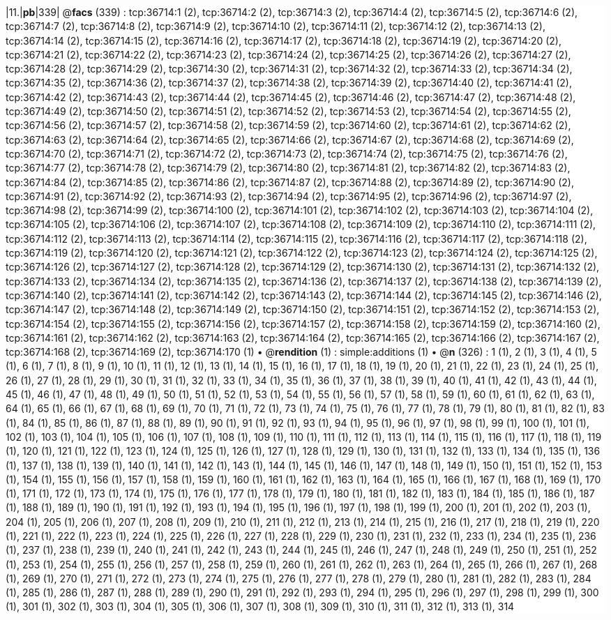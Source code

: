 |11.|__pb__|339| @__facs__ (339) : tcp:36714:1 (2), tcp:36714:2 (2), tcp:36714:3 (2), tcp:36714:4 (2), tcp:36714:5 (2), tcp:36714:6 (2), tcp:36714:7 (2), tcp:36714:8 (2), tcp:36714:9 (2), tcp:36714:10 (2), tcp:36714:11 (2), tcp:36714:12 (2), tcp:36714:13 (2), tcp:36714:14 (2), tcp:36714:15 (2), tcp:36714:16 (2), tcp:36714:17 (2), tcp:36714:18 (2), tcp:36714:19 (2), tcp:36714:20 (2), tcp:36714:21 (2), tcp:36714:22 (2), tcp:36714:23 (2), tcp:36714:24 (2), tcp:36714:25 (2), tcp:36714:26 (2), tcp:36714:27 (2), tcp:36714:28 (2), tcp:36714:29 (2), tcp:36714:30 (2), tcp:36714:31 (2), tcp:36714:32 (2), tcp:36714:33 (2), tcp:36714:34 (2), tcp:36714:35 (2), tcp:36714:36 (2), tcp:36714:37 (2), tcp:36714:38 (2), tcp:36714:39 (2), tcp:36714:40 (2), tcp:36714:41 (2), tcp:36714:42 (2), tcp:36714:43 (2), tcp:36714:44 (2), tcp:36714:45 (2), tcp:36714:46 (2), tcp:36714:47 (2), tcp:36714:48 (2), tcp:36714:49 (2), tcp:36714:50 (2), tcp:36714:51 (2), tcp:36714:52 (2), tcp:36714:53 (2), tcp:36714:54 (2), tcp:36714:55 (2), tcp:36714:56 (2), tcp:36714:57 (2), tcp:36714:58 (2), tcp:36714:59 (2), tcp:36714:60 (2), tcp:36714:61 (2), tcp:36714:62 (2), tcp:36714:63 (2), tcp:36714:64 (2), tcp:36714:65 (2), tcp:36714:66 (2), tcp:36714:67 (2), tcp:36714:68 (2), tcp:36714:69 (2), tcp:36714:70 (2), tcp:36714:71 (2), tcp:36714:72 (2), tcp:36714:73 (2), tcp:36714:74 (2), tcp:36714:75 (2), tcp:36714:76 (2), tcp:36714:77 (2), tcp:36714:78 (2), tcp:36714:79 (2), tcp:36714:80 (2), tcp:36714:81 (2), tcp:36714:82 (2), tcp:36714:83 (2), tcp:36714:84 (2), tcp:36714:85 (2), tcp:36714:86 (2), tcp:36714:87 (2), tcp:36714:88 (2), tcp:36714:89 (2), tcp:36714:90 (2), tcp:36714:91 (2), tcp:36714:92 (2), tcp:36714:93 (2), tcp:36714:94 (2), tcp:36714:95 (2), tcp:36714:96 (2), tcp:36714:97 (2), tcp:36714:98 (2), tcp:36714:99 (2), tcp:36714:100 (2), tcp:36714:101 (2), tcp:36714:102 (2), tcp:36714:103 (2), tcp:36714:104 (2), tcp:36714:105 (2), tcp:36714:106 (2), tcp:36714:107 (2), tcp:36714:108 (2), tcp:36714:109 (2), tcp:36714:110 (2), tcp:36714:111 (2), tcp:36714:112 (2), tcp:36714:113 (2), tcp:36714:114 (2), tcp:36714:115 (2), tcp:36714:116 (2), tcp:36714:117 (2), tcp:36714:118 (2), tcp:36714:119 (2), tcp:36714:120 (2), tcp:36714:121 (2), tcp:36714:122 (2), tcp:36714:123 (2), tcp:36714:124 (2), tcp:36714:125 (2), tcp:36714:126 (2), tcp:36714:127 (2), tcp:36714:128 (2), tcp:36714:129 (2), tcp:36714:130 (2), tcp:36714:131 (2), tcp:36714:132 (2), tcp:36714:133 (2), tcp:36714:134 (2), tcp:36714:135 (2), tcp:36714:136 (2), tcp:36714:137 (2), tcp:36714:138 (2), tcp:36714:139 (2), tcp:36714:140 (2), tcp:36714:141 (2), tcp:36714:142 (2), tcp:36714:143 (2), tcp:36714:144 (2), tcp:36714:145 (2), tcp:36714:146 (2), tcp:36714:147 (2), tcp:36714:148 (2), tcp:36714:149 (2), tcp:36714:150 (2), tcp:36714:151 (2), tcp:36714:152 (2), tcp:36714:153 (2), tcp:36714:154 (2), tcp:36714:155 (2), tcp:36714:156 (2), tcp:36714:157 (2), tcp:36714:158 (2), tcp:36714:159 (2), tcp:36714:160 (2), tcp:36714:161 (2), tcp:36714:162 (2), tcp:36714:163 (2), tcp:36714:164 (2), tcp:36714:165 (2), tcp:36714:166 (2), tcp:36714:167 (2), tcp:36714:168 (2), tcp:36714:169 (2), tcp:36714:170 (1)  •  @__rendition__ (1) : simple:additions (1)  •  @__n__ (326) : 1 (1), 2 (1), 3 (1), 4 (1), 5 (1), 6 (1), 7 (1), 8 (1), 9 (1), 10 (1), 11 (1), 12 (1), 13 (1), 14 (1), 15 (1), 16 (1), 17 (1), 18 (1), 19 (1), 20 (1), 21 (1), 22 (1), 23 (1), 24 (1), 25 (1), 26 (1), 27 (1), 28 (1), 29 (1), 30 (1), 31 (1), 32 (1), 33 (1), 34 (1), 35 (1), 36 (1), 37 (1), 38 (1), 39 (1), 40 (1), 41 (1), 42 (1), 43 (1), 44 (1), 45 (1), 46 (1), 47 (1), 48 (1), 49 (1), 50 (1), 51 (1), 52 (1), 53 (1), 54 (1), 55 (1), 56 (1), 57 (1), 58 (1), 59 (1), 60 (1), 61 (1), 62 (1), 63 (1), 64 (1), 65 (1), 66 (1), 67 (1), 68 (1), 69 (1), 70 (1), 71 (1), 72 (1), 73 (1), 74 (1), 75 (1), 76 (1), 77 (1), 78 (1), 79 (1), 80 (1), 81 (1), 82 (1), 83 (1), 84 (1), 85 (1), 86 (1), 87 (1), 88 (1), 89 (1), 90 (1), 91 (1), 92 (1), 93 (1), 94 (1), 95 (1), 96 (1), 97 (1), 98 (1), 99 (1), 100 (1), 101 (1), 102 (1), 103 (1), 104 (1), 105 (1), 106 (1), 107 (1), 108 (1), 109 (1), 110 (1), 111 (1), 112 (1), 113 (1), 114 (1), 115 (1), 116 (1), 117 (1), 118 (1), 119 (1), 120 (1), 121 (1), 122 (1), 123 (1), 124 (1), 125 (1), 126 (1), 127 (1), 128 (1), 129 (1), 130 (1), 131 (1), 132 (1), 133 (1), 134 (1), 135 (1), 136 (1), 137 (1), 138 (1), 139 (1), 140 (1), 141 (1), 142 (1), 143 (1), 144 (1), 145 (1), 146 (1), 147 (1), 148 (1), 149 (1), 150 (1), 151 (1), 152 (1), 153 (1), 154 (1), 155 (1), 156 (1), 157 (1), 158 (1), 159 (1), 160 (1), 161 (1), 162 (1), 163 (1), 164 (1), 165 (1), 166 (1), 167 (1), 168 (1), 169 (1), 170 (1), 171 (1), 172 (1), 173 (1), 174 (1), 175 (1), 176 (1), 177 (1), 178 (1), 179 (1), 180 (1), 181 (1), 182 (1), 183 (1), 184 (1), 185 (1), 186 (1), 187 (1), 188 (1), 189 (1), 190 (1), 191 (1), 192 (1), 193 (1), 194 (1), 195 (1), 196 (1), 197 (1), 198 (1), 199 (1), 200 (1), 201 (1), 202 (1), 203 (1), 204 (1), 205 (1), 206 (1), 207 (1), 208 (1), 209 (1), 210 (1), 211 (1), 212 (1), 213 (1), 214 (1), 215 (1), 216 (1), 217 (1), 218 (1), 219 (1), 220 (1), 221 (1), 222 (1), 223 (1), 224 (1), 225 (1), 226 (1), 227 (1), 228 (1), 229 (1), 230 (1), 231 (1), 232 (1), 233 (1), 234 (1), 235 (1), 236 (1), 237 (1), 238 (1), 239 (1), 240 (1), 241 (1), 242 (1), 243 (1), 244 (1), 245 (1), 246 (1), 247 (1), 248 (1), 249 (1), 250 (1), 251 (1), 252 (1), 253 (1), 254 (1), 255 (1), 256 (1), 257 (1), 258 (1), 259 (1), 260 (1), 261 (1), 262 (1), 263 (1), 264 (1), 265 (1), 266 (1), 267 (1), 268 (1), 269 (1), 270 (1), 271 (1), 272 (1), 273 (1), 274 (1), 275 (1), 276 (1), 277 (1), 278 (1), 279 (1), 280 (1), 281 (1), 282 (1), 283 (1), 284 (1), 285 (1), 286 (1), 287 (1), 288 (1), 289 (1), 290 (1), 291 (1), 292 (1), 293 (1), 294 (1), 295 (1), 296 (1), 297 (1), 298 (1), 299 (1), 300 (1), 301 (1), 302 (1), 303 (1), 304 (1), 305 (1), 306 (1), 307 (1), 308 (1), 309 (1), 310 (1), 311 (1), 312 (1), 313 (1), 314